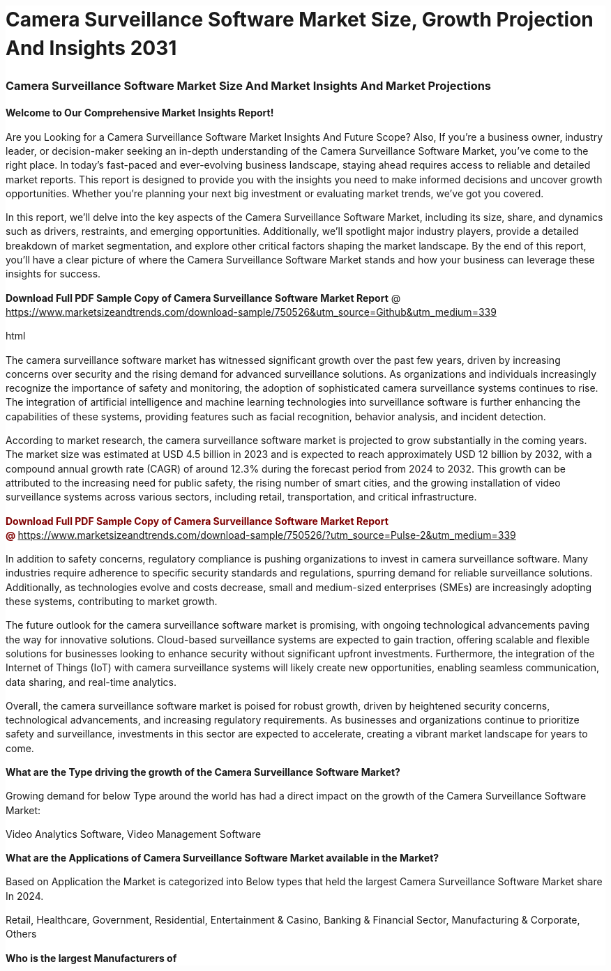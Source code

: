 <h1>Camera Surveillance Software Market Size, Growth Projection And Insights 2031</h1><div class="" data-test-id=""><h3><span class="">Camera Surveillance Software Market Size And Market Insights And Market Projections</span></h3></div><div class="" data-test-id=""><p><strong>Welcome to Our Comprehensive Market Insights Report!</strong></p><p>Are you Looking for a Camera Surveillance Software Market Insights And Future Scope? Also, If you&rsquo;re a business owner, industry leader, or decision-maker seeking an in-depth understanding of the Camera Surveillance Software Market, you&rsquo;ve come to the right place. In today&rsquo;s fast-paced and ever-evolving business landscape, staying ahead requires access to reliable and detailed market reports. This report is designed to provide you with the insights you need to make informed decisions and uncover growth opportunities. Whether you&rsquo;re planning your next big investment or evaluating market trends, we&rsquo;ve got you covered.</p><p>In this report, we&rsquo;ll delve into the key aspects of the Camera Surveillance Software Market, including its size, share, and dynamics such as drivers, restraints, and emerging opportunities. Additionally, we&rsquo;ll spotlight major industry players, provide a detailed breakdown of market segmentation, and explore other critical factors shaping the market landscape. By the end of this report, you&rsquo;ll have a clear picture of where the Camera Surveillance Software Market stands and how your business can leverage these insights for success.</p><p><strong>Download Full PDF Sample Copy of Camera Surveillance Software Market Report</strong> @ <a href="https://www.marketsizeandtrends.com/download-sample/750526&utm_source=Github&utm_medium=339" target="_blank">https://www.marketsizeandtrends.com/download-sample/750526&utm_source=Github&utm_medium=339</a></p></div><div class="" data-test-id=""><p><span class="">html<p>The camera surveillance software market has witnessed significant growth over the past few years, driven by increasing concerns over security and the rising demand for advanced surveillance solutions. As organizations and individuals increasingly recognize the importance of safety and monitoring, the adoption of sophisticated camera surveillance systems continues to rise. The integration of artificial intelligence and machine learning technologies into surveillance software is further enhancing the capabilities of these systems, providing features such as facial recognition, behavior analysis, and incident detection.</p><p>According to market research, the camera surveillance software market is projected to grow substantially in the coming years. The market size was estimated at USD 4.5 billion in 2023 and is expected to reach approximately USD 12 billion by 2032, with a compound annual growth rate (CAGR) of around 12.3% during the forecast period from 2024 to 2032. This growth can be attributed to the increasing need for public safety, the rising number of smart cities, and the growing installation of video surveillance systems across various sectors, including retail, transportation, and critical infrastructure.</p><p><strong><span style="color: #800000;">Download Full PDF Sample Copy of Camera Surveillance Software Market Report @</span>&nbsp;</strong><a href="https://www.marketsizeandtrends.com/download-sample/750526/?utm_source=Pulse-2&amp;utm_medium=339">https://www.marketsizeandtrends.com/download-sample/750526/?utm_source=Pulse-2&amp;utm_medium=339</a></p><p>In addition to safety concerns, regulatory compliance is pushing organizations to invest in camera surveillance software. Many industries require adherence to specific security standards and regulations, spurring demand for reliable surveillance solutions. Additionally, as technologies evolve and costs decrease, small and medium-sized enterprises (SMEs) are increasingly adopting these systems, contributing to market growth.</p><p>The future outlook for the camera surveillance software market is promising, with ongoing technological advancements paving the way for innovative solutions. Cloud-based surveillance systems are expected to gain traction, offering scalable and flexible solutions for businesses looking to enhance security without significant upfront investments. Furthermore, the integration of the Internet of Things (IoT) with camera surveillance systems will likely create new opportunities, enabling seamless communication, data sharing, and real-time analytics.</p><p>Overall, the camera surveillance software market is poised for robust growth, driven by heightened security concerns, technological advancements, and increasing regulatory requirements. As businesses and organizations continue to prioritize safety and surveillance, investments in this sector are expected to accelerate, creating a vibrant market landscape for years to come.</p></span></p><p><strong><span class="">What are the&nbsp;Type driving the growth of the Camera Surveillance Software Market?</span></strong></p></div><div class="" data-test-id=""><p><span class="">Growing demand for below Type around the world has had a direct impact on the growth of the Camera Surveillance Software Market:</span></p></div><div class="" data-test-id=""><p>Video Analytics Software, Video Management Software</p><p><span class=""><strong>What are the&nbsp;Applications&nbsp;of Camera Surveillance Software Market available in the Market?</strong></span></p></div><div class="" data-test-id=""><p><span class="">Based on Application the Market is categorized into Below types that held the largest Camera Surveillance Software Market share In 2024.</span></p></div><div class="" data-test-id=""><p><span class="">Retail, Healthcare, Government, Residential, Entertainment & Casino, Banking & Financial Sector, Manufacturing & Corporate, Others</span></p><p><span class=""><strong>Who is the largest Manufacturers of